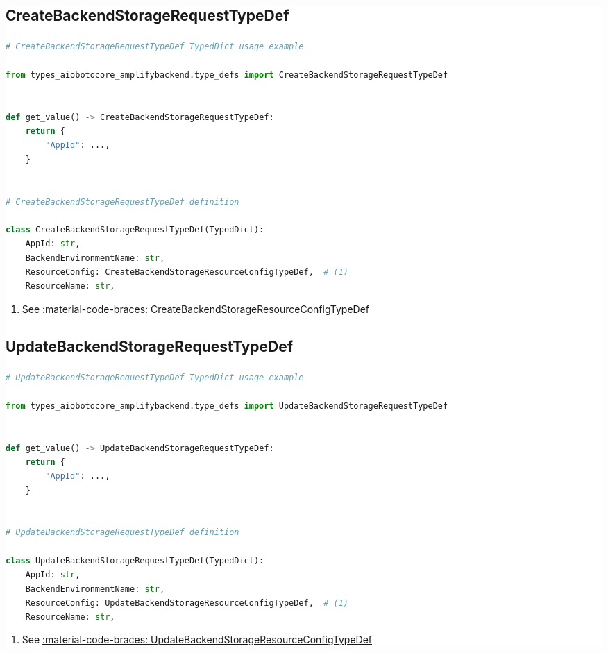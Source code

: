 ## CreateBackendStorageRequestTypeDef

```python
# CreateBackendStorageRequestTypeDef TypedDict usage example

from types_aiobotocore_amplifybackend.type_defs import CreateBackendStorageRequestTypeDef


def get_value() -> CreateBackendStorageRequestTypeDef:
    return {
        "AppId": ...,
    }


# CreateBackendStorageRequestTypeDef definition

class CreateBackendStorageRequestTypeDef(TypedDict):
    AppId: str,
    BackendEnvironmentName: str,
    ResourceConfig: CreateBackendStorageResourceConfigTypeDef,  # (1)
    ResourceName: str,
```

1. See [:material-code-braces: CreateBackendStorageResourceConfigTypeDef](./type_defs.md#createbackendstorageresourceconfigtypedef)

## UpdateBackendStorageRequestTypeDef

```python
# UpdateBackendStorageRequestTypeDef TypedDict usage example

from types_aiobotocore_amplifybackend.type_defs import UpdateBackendStorageRequestTypeDef


def get_value() -> UpdateBackendStorageRequestTypeDef:
    return {
        "AppId": ...,
    }


# UpdateBackendStorageRequestTypeDef definition

class UpdateBackendStorageRequestTypeDef(TypedDict):
    AppId: str,
    BackendEnvironmentName: str,
    ResourceConfig: UpdateBackendStorageResourceConfigTypeDef,  # (1)
    ResourceName: str,
```

1. See [:material-code-braces: UpdateBackendStorageResourceConfigTypeDef](./type_defs.md#updatebackendstorageresourceconfigtypedef)
